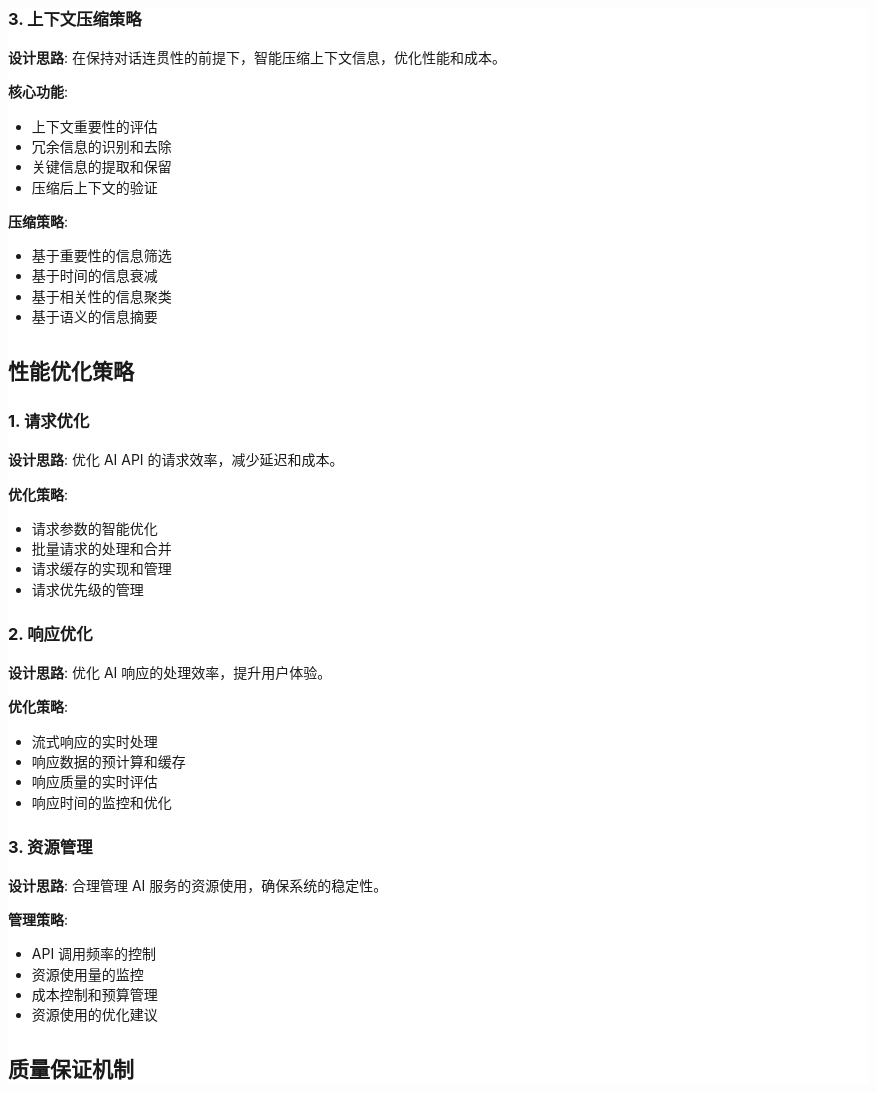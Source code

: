 ### 3. 上下文压缩策略

**设计思路**: 在保持对话连贯性的前提下，智能压缩上下文信息，优化性能和成本。

**核心功能**:

- 上下文重要性的评估
- 冗余信息的识别和去除
- 关键信息的提取和保留
- 压缩后上下文的验证

**压缩策略**:

- 基于重要性的信息筛选
- 基于时间的信息衰减
- 基于相关性的信息聚类
- 基于语义的信息摘要

## 性能优化策略

### 1. 请求优化

**设计思路**: 优化 AI API 的请求效率，减少延迟和成本。

**优化策略**:

- 请求参数的智能优化
- 批量请求的处理和合并
- 请求缓存的实现和管理
- 请求优先级的管理

### 2. 响应优化

**设计思路**: 优化 AI 响应的处理效率，提升用户体验。

**优化策略**:

- 流式响应的实时处理
- 响应数据的预计算和缓存
- 响应质量的实时评估
- 响应时间的监控和优化

### 3. 资源管理

**设计思路**: 合理管理 AI 服务的资源使用，确保系统的稳定性。

**管理策略**:

- API 调用频率的控制
- 资源使用量的监控
- 成本控制和预算管理
- 资源使用的优化建议

## 质量保证机制

